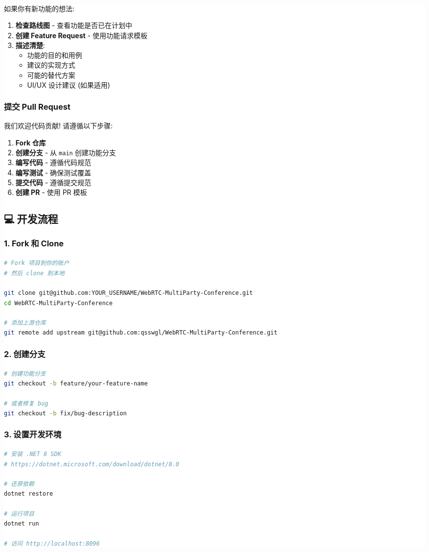 如果你有新功能的想法:

1. **检查路线图** - 查看功能是否已在计划中
2. **创建 Feature Request** - 使用功能请求模板
3. **描述清楚**:
   - 功能的目的和用例
   - 建议的实现方式
   - 可能的替代方案
   - UI/UX 设计建议 (如果适用)

### 提交 Pull Request

我们欢迎代码贡献! 请遵循以下步骤:

1. **Fork 仓库**
2. **创建分支** - 从 `main` 创建功能分支
3. **编写代码** - 遵循代码规范
4. **编写测试** - 确保测试覆盖
5. **提交代码** - 遵循提交规范
6. **创建 PR** - 使用 PR 模板

## 💻 开发流程

### 1. Fork 和 Clone

```bash
# Fork 项目到你的账户
# 然后 clone 到本地

git clone git@github.com:YOUR_USERNAME/WebRTC-MultiParty-Conference.git
cd WebRTC-MultiParty-Conference

# 添加上游仓库
git remote add upstream git@github.com:qsswgl/WebRTC-MultiParty-Conference.git
```

### 2. 创建分支

```bash
# 创建功能分支
git checkout -b feature/your-feature-name

# 或者修复 bug
git checkout -b fix/bug-description
```

### 3. 设置开发环境

```bash
# 安装 .NET 8 SDK
# https://dotnet.microsoft.com/download/dotnet/8.0

# 还原依赖
dotnet restore

# 运行项目
dotnet run

# 访问 http://localhost:8096
```
